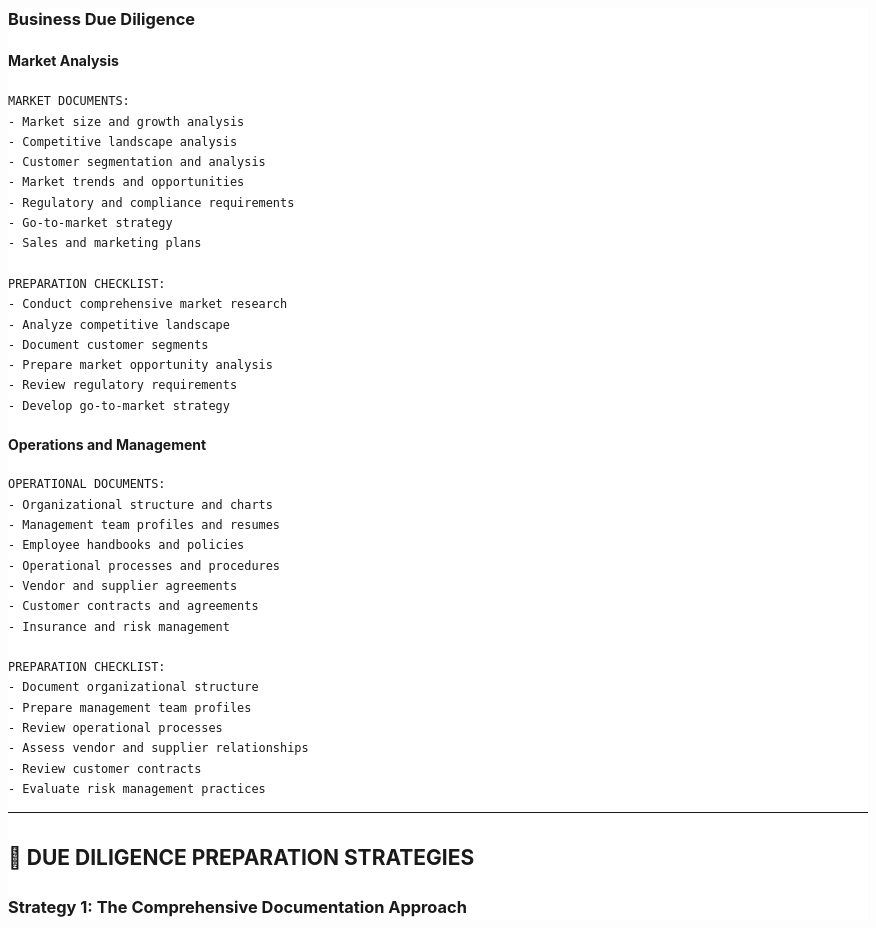```
```

### **Business Due Diligence**

#### **Market Analysis**
```
MARKET DOCUMENTS:
- Market size and growth analysis
- Competitive landscape analysis
- Customer segmentation and analysis
- Market trends and opportunities
- Regulatory and compliance requirements
- Go-to-market strategy
- Sales and marketing plans

PREPARATION CHECKLIST:
- Conduct comprehensive market research
- Analyze competitive landscape
- Document customer segments
- Prepare market opportunity analysis
- Review regulatory requirements
- Develop go-to-market strategy
```

#### **Operations and Management**
```
OPERATIONAL DOCUMENTS:
- Organizational structure and charts
- Management team profiles and resumes
- Employee handbooks and policies
- Operational processes and procedures
- Vendor and supplier agreements
- Customer contracts and agreements
- Insurance and risk management

PREPARATION CHECKLIST:
- Document organizational structure
- Prepare management team profiles
- Review operational processes
- Assess vendor and supplier relationships
- Review customer contracts
- Evaluate risk management practices
```

---

## 🎯 **DUE DILIGENCE PREPARATION STRATEGIES**

### **Strategy 1: The Comprehensive Documentation Approach**
